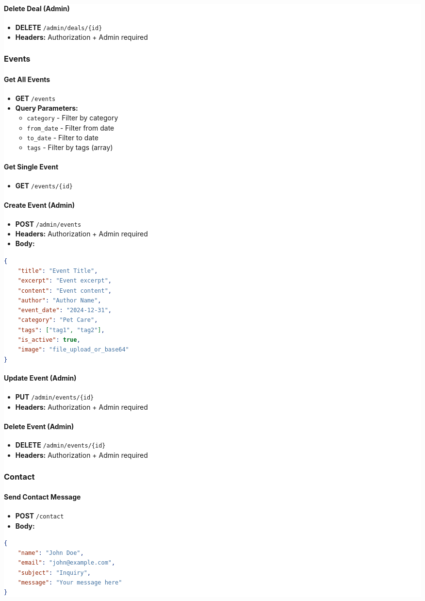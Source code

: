 #### Delete Deal (Admin)
- **DELETE** `/admin/deals/{id}`
- **Headers:** Authorization + Admin required

### Events

#### Get All Events
- **GET** `/events`
- **Query Parameters:**
  - `category` - Filter by category
  - `from_date` - Filter from date
  - `to_date` - Filter to date
  - `tags` - Filter by tags (array)

#### Get Single Event
- **GET** `/events/{id}`

#### Create Event (Admin)
- **POST** `/admin/events`
- **Headers:** Authorization + Admin required
- **Body:**
```json
{
    "title": "Event Title",
    "excerpt": "Event excerpt",
    "content": "Event content",
    "author": "Author Name",
    "event_date": "2024-12-31",
    "category": "Pet Care",
    "tags": ["tag1", "tag2"],
    "is_active": true,
    "image": "file_upload_or_base64"
}
```

#### Update Event (Admin)
- **PUT** `/admin/events/{id}`
- **Headers:** Authorization + Admin required

#### Delete Event (Admin)
- **DELETE** `/admin/events/{id}`
- **Headers:** Authorization + Admin required

### Contact

#### Send Contact Message
- **POST** `/contact`
- **Body:**
```json
{
    "name": "John Doe",
    "email": "john@example.com",
    "subject": "Inquiry",
    "message": "Your message here"
}
```
